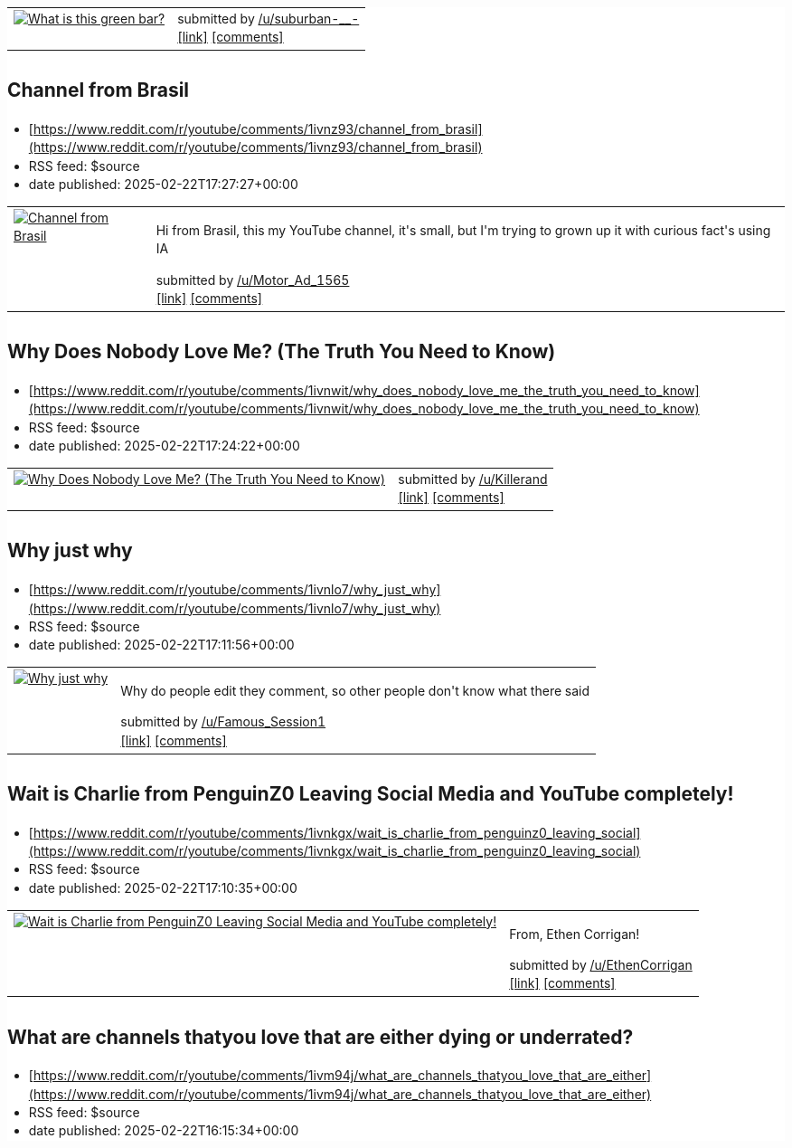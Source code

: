 <table> <tr><td> <a href="https://www.reddit.com/r/youtube/comments/1ivo60o/what_is_this_green_bar/"> <img src="https://preview.redd.it/bys395hz7qke1.jpeg?width=320&amp;crop=smart&amp;auto=webp&amp;s=2d42ec4ca96ebafd888f48bdfa9ae5f2ef50dc78" alt="What is this green bar?" title="What is this green bar?" /> </a> </td><td> &#32; submitted by &#32; <a href="https://www.reddit.com/user/suburban-__-"> /u/suburban-__- </a> <br/> <span><a href="https://i.redd.it/bys395hz7qke1.jpeg">[link]</a></span> &#32; <span><a href="https://www.reddit.com/r/youtube/comments/1ivo60o/what_is_this_green_bar/">[comments]</a></span> </td></tr></table>

## Channel from Brasil
 - [https://www.reddit.com/r/youtube/comments/1ivnz93/channel_from_brasil](https://www.reddit.com/r/youtube/comments/1ivnz93/channel_from_brasil)
 - RSS feed: $source
 - date published: 2025-02-22T17:27:27+00:00

<table> <tr><td> <a href="https://www.reddit.com/r/youtube/comments/1ivnz93/channel_from_brasil/"> <img src="https://external-preview.redd.it/5X5BuyA6NjaeBYDsUqLS7irbCx85wphW-CYct3RT0zg.jpg?width=640&amp;crop=smart&amp;auto=webp&amp;s=6110d52ddcb43b1375df5574a8b36b5e6f846b80" alt="Channel from Brasil" title="Channel from Brasil" /> </a> </td><td> <div class="md"><p>Hi from Brasil, this my YouTube channel, it&#39;s small, but I&#39;m trying to grown up it with curious fact&#39;s using IA </p> </div> &#32; submitted by &#32; <a href="https://www.reddit.com/user/Motor_Ad_1565"> /u/Motor_Ad_1565 </a> <br/> <span><a href="https://youtube.com/@comildocurioso?si=tJqPVCYaRuuvF3Bf">[link]</a></span> &#32; <span><a href="https://www.reddit.com/r/youtube/comments/1ivnz93/channel_from_brasil/">[comments]</a></span> </td></tr></table>

## Why Does Nobody Love Me? (The Truth You Need to Know)
 - [https://www.reddit.com/r/youtube/comments/1ivnwit/why_does_nobody_love_me_the_truth_you_need_to_know](https://www.reddit.com/r/youtube/comments/1ivnwit/why_does_nobody_love_me_the_truth_you_need_to_know)
 - RSS feed: $source
 - date published: 2025-02-22T17:24:22+00:00

<table> <tr><td> <a href="https://www.reddit.com/r/youtube/comments/1ivnwit/why_does_nobody_love_me_the_truth_you_need_to_know/"> <img src="https://external-preview.redd.it/6MSDu-t-1WKvs3-bxLeWCnyZtws6Fj2lnLIps0bK7Lo.jpg?width=320&amp;crop=smart&amp;auto=webp&amp;s=997980b40749051cbd39b146841c329320ca0183" alt="Why Does Nobody Love Me? (The Truth You Need to Know)" title="Why Does Nobody Love Me? (The Truth You Need to Know)" /> </a> </td><td> &#32; submitted by &#32; <a href="https://www.reddit.com/user/Killerand"> /u/Killerand </a> <br/> <span><a href="https://youtu.be/Kcd40kWxFVw?si=QJavI3rbEXUp6kfs">[link]</a></span> &#32; <span><a href="https://www.reddit.com/r/youtube/comments/1ivnwit/why_does_nobody_love_me_the_truth_you_need_to_know/">[comments]</a></span> </td></tr></table>

## Why just why
 - [https://www.reddit.com/r/youtube/comments/1ivnlo7/why_just_why](https://www.reddit.com/r/youtube/comments/1ivnlo7/why_just_why)
 - RSS feed: $source
 - date published: 2025-02-22T17:11:56+00:00

<table> <tr><td> <a href="https://www.reddit.com/r/youtube/comments/1ivnlo7/why_just_why/"> <img src="https://preview.redd.it/570z7gct3qke1.png?width=640&amp;crop=smart&amp;auto=webp&amp;s=36833e7857585258fcf9cf2c7ee96074b643f17c" alt="Why just why" title="Why just why" /> </a> </td><td> <div class="md"><p>Why do people edit they comment, so other people don&#39;t know what there said</p> </div> &#32; submitted by &#32; <a href="https://www.reddit.com/user/Famous_Session1"> /u/Famous_Session1 </a> <br/> <span><a href="https://i.redd.it/570z7gct3qke1.png">[link]</a></span> &#32; <span><a href="https://www.reddit.com/r/youtube/comments/1ivnlo7/why_just_why/">[comments]</a></span> </td></tr></table>

## Wait is Charlie from PenguinZ0 Leaving Social Media and YouTube completely!
 - [https://www.reddit.com/r/youtube/comments/1ivnkgx/wait_is_charlie_from_penguinz0_leaving_social](https://www.reddit.com/r/youtube/comments/1ivnkgx/wait_is_charlie_from_penguinz0_leaving_social)
 - RSS feed: $source
 - date published: 2025-02-22T17:10:35+00:00

<table> <tr><td> <a href="https://www.reddit.com/r/youtube/comments/1ivnkgx/wait_is_charlie_from_penguinz0_leaving_social/"> <img src="https://external-preview.redd.it/IX9l4uPr_Od0CKrDnbYK2nxYkufOGxgr6MxOMZbiKCs.jpg?width=320&amp;crop=smart&amp;auto=webp&amp;s=3ce1c6e4bc42fce79cf1fb0050fe095a0a030bbd" alt="Wait is Charlie from PenguinZ0 Leaving Social Media and YouTube completely!" title="Wait is Charlie from PenguinZ0 Leaving Social Media and YouTube completely!" /> </a> </td><td> <div class="md"><p>From, Ethen Corrigan!</p> </div> &#32; submitted by &#32; <a href="https://www.reddit.com/user/EthenCorrigan"> /u/EthenCorrigan </a> <br/> <span><a href="https://youtu.be/IVp13kSwq9w?si=49oinHxwBcvo2TOx">[link]</a></span> &#32; <span><a href="https://www.reddit.com/r/youtube/comments/1ivnkgx/wait_is_charlie_from_penguinz0_leaving_social/">[comments]</a></span> </td></tr></table>

## What are channels thatyou love that are either dying or underrated?
 - [https://www.reddit.com/r/youtube/comments/1ivm94j/what_are_channels_thatyou_love_that_are_either](https://www.reddit.com/r/youtube/comments/1ivm94j/what_are_channels_thatyou_love_that_are_either)
 - RSS feed: $source
 - date published: 2025-02-22T16:15:34+00:00
